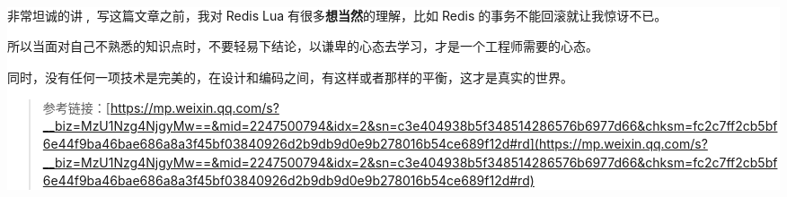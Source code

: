 非常坦诚的讲 ,  写这篇文章之前，我对 Redis Lua 有很多**想当然**的理解，比如 Redis 的事务不能回滚就让我惊讶不已。

所以当面对自己不熟悉的知识点时，不要轻易下结论，以谦卑的心态去学习，才是一个工程师需要的心态。

同时，没有任何一项技术是完美的，在设计和编码之间，有这样或者那样的平衡，这才是真实的世界。



>参考链接：[https://mp.weixin.qq.com/s?__biz=MzU1Nzg4NjgyMw==&mid=2247500794&idx=2&sn=c3e404938b5f348514286576b6977d66&chksm=fc2c7ff2cb5bf6e44f9ba46bae686a8a3f45bf03840926d2b9db9d0e9b278016b54ce689f12d#rd](https://mp.weixin.qq.com/s?__biz=MzU1Nzg4NjgyMw==&mid=2247500794&idx=2&sn=c3e404938b5f348514286576b6977d66&chksm=fc2c7ff2cb5bf6e44f9ba46bae686a8a3f45bf03840926d2b9db9d0e9b278016b54ce689f12d#rd)